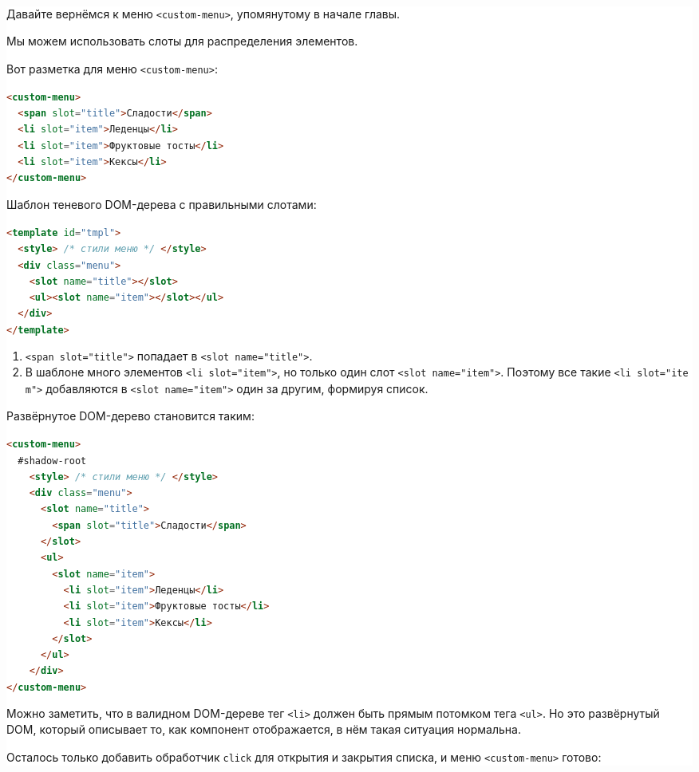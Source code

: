 Давайте вернёмся к меню `<custom-menu>`, упомянутому в начале главы.

Мы можем использовать слоты для распределения элементов.

Вот разметка для меню `<custom-menu>`:

```html
<custom-menu>
  <span slot="title">Сладости</span>
  <li slot="item">Леденцы</li>
  <li slot="item">Фруктовые тосты</li>
  <li slot="item">Кексы</li>
</custom-menu>
```

Шаблон теневого DOM-дерева с правильными слотами:

```html
<template id="tmpl">
  <style> /* стили меню */ </style>
  <div class="menu">
    <slot name="title"></slot>
    <ul><slot name="item"></slot></ul>
  </div>
</template>
```

1. `<span slot="title">` попадает в `<slot name="title">`.
2. В шаблоне много элементов `<li slot="item">`, но только один слот `<slot name="item">`. Поэтому все такие `<li slot="item">` добавляются в `<slot name="item">` один за другим, формируя список.

Развёрнутое DOM-дерево становится таким:

```html
<custom-menu>
  #shadow-root
    <style> /* стили меню */ </style>
    <div class="menu">
      <slot name="title">
        <span slot="title">Сладости</span>
      </slot>
      <ul>
        <slot name="item">
          <li slot="item">Леденцы</li>
          <li slot="item">Фруктовые тосты</li>
          <li slot="item">Кексы</li>
        </slot>
      </ul>
    </div>
</custom-menu>
```

Можно заметить, что в валидном DOM-дереве тег `<li>` должен быть прямым потомком тега `<ul>`. Но это развёрнутый DOM, который описывает то, как компонент отображается, в нём такая ситуация нормальна.

Осталось только добавить обработчик `click` для открытия и закрытия списка, и меню `<custom-menu>` готово:

